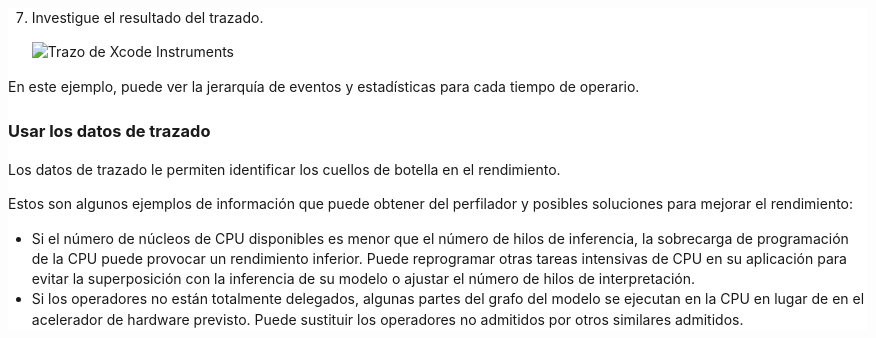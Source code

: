 7. Investigue el resultado del trazado.

    ![Trazo de Xcode Instruments](images/xcode_traces.png)

En este ejemplo, puede ver la jerarquía de eventos y estadísticas para cada tiempo de operario.

### Usar los datos de trazado

Los datos de trazado le permiten identificar los cuellos de botella en el rendimiento.

Estos son algunos ejemplos de información que puede obtener del perfilador y posibles soluciones para mejorar el rendimiento:

- Si el número de núcleos de CPU disponibles es menor que el número de hilos de inferencia, la sobrecarga de programación de la CPU puede provocar un rendimiento inferior. Puede reprogramar otras tareas intensivas de CPU en su aplicación para evitar la superposición con la inferencia de su modelo o ajustar el número de hilos de interpretación.
- Si los operadores no están totalmente delegados, algunas partes del grafo del modelo se ejecutan en la CPU en lugar de en el acelerador de hardware previsto. Puede sustituir los operadores no admitidos por otros similares admitidos.
